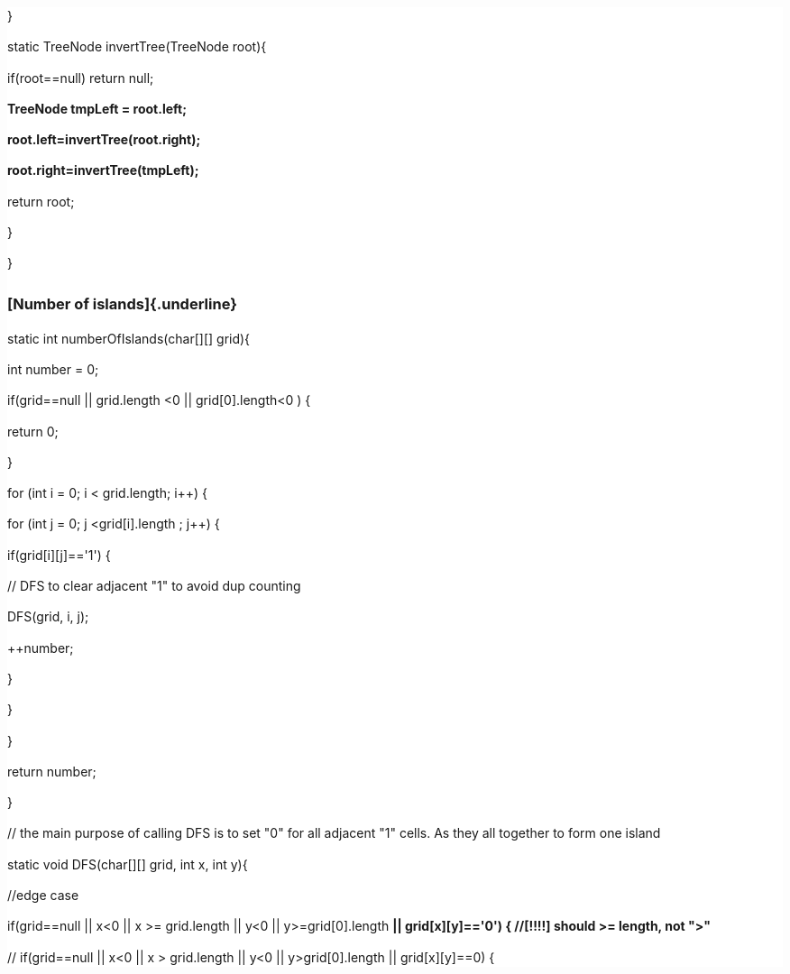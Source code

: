 }

static TreeNode invertTree(TreeNode root){

if(root==null) return null;

**TreeNode tmpLeft = root.left;**

**root.left=invertTree(root.right);**

**root.right=invertTree(tmpLeft);**

return root;

}

}

### **[Number of islands]{.underline}**

static int numberOfIslands(char\[\]\[\] grid){

int number = 0;

if(grid==null \|\| grid.length \<0 \|\| grid\[0\].length\<0 ) {

return 0;

}

for (int i = 0; i \< grid.length; i++) {

for (int j = 0; j \<grid\[i\].length ; j++) {

if(grid\[i\]\[j\]==\'1\') {

// DFS to clear adjacent \"1\" to avoid dup counting

DFS(grid, i, j);

++number;

}

}

}

return number;

}

// the main purpose of calling DFS is to set "0" for all adjacent "1"
cells. As they all together to form one island

static void DFS(char\[\]\[\] grid, int x, int y){

//edge case

if(grid==null \|\| x\<0 \|\| x \>= grid.length \|\| y\<0 \|\|
y\>=grid\[0\].length **\|\| grid\[x\]\[y\]==\'0\') { //\[!!!!\] should
\>= length, not \"\>\"**

// if(grid==null \|\| x\<0 \|\| x \> grid.length \|\| y\<0 \|\|
y\>grid\[0\].length \|\| grid\[x\]\[y\]==0) {
